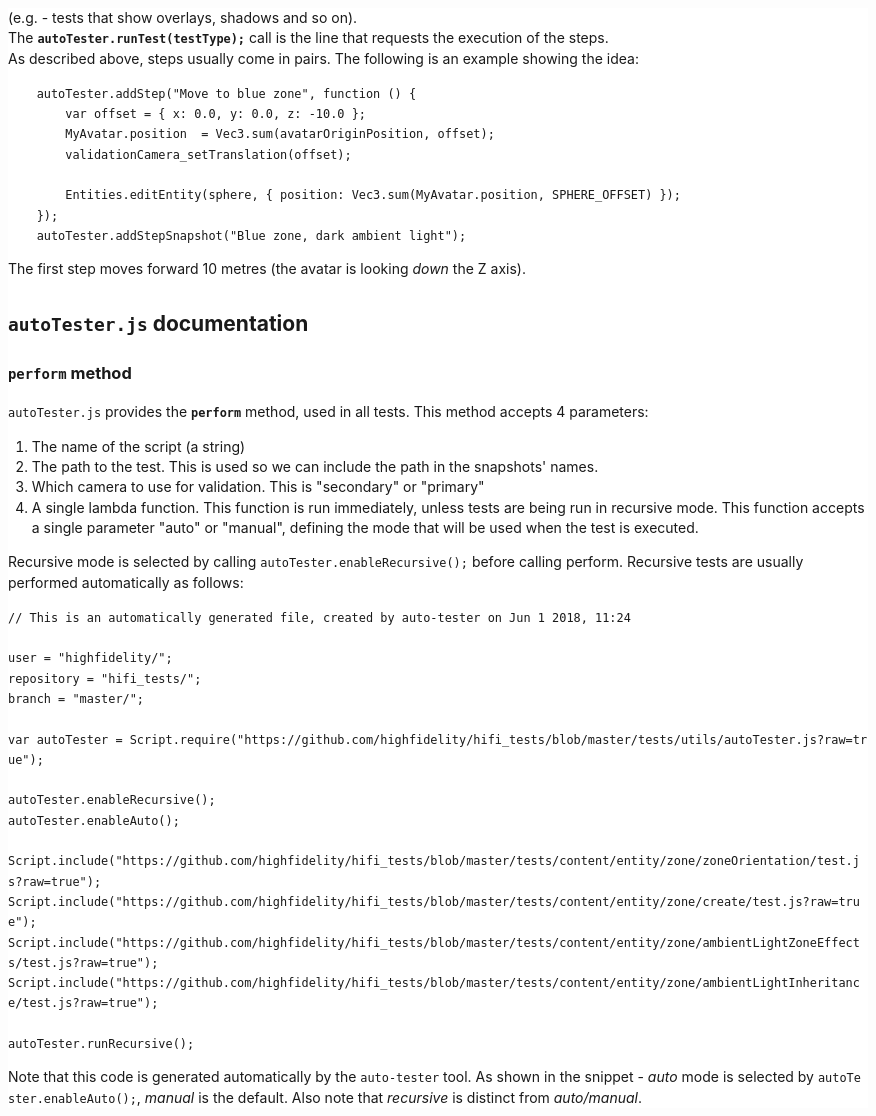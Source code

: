 (e.g. - tests that show overlays, shadows and so on).  
The **`autoTester.runTest(testType);`** call is the line that requests the execution of the steps.  
As described above, steps usually come in pairs.  The following is an example showing the idea:
```
    autoTester.addStep("Move to blue zone", function () {
        var offset = { x: 0.0, y: 0.0, z: -10.0 };
        MyAvatar.position  = Vec3.sum(avatarOriginPosition, offset);
        validationCamera_setTranslation(offset);
        
        Entities.editEntity(sphere, { position: Vec3.sum(MyAvatar.position, SPHERE_OFFSET) });
    });
    autoTester.addStepSnapshot("Blue zone, dark ambient light");
```
The first step moves forward 10 metres (the avatar is looking *down* the Z axis).
## `autoTester.js` documentation
### `perform` method
`autoTester.js` provides the **`perform`** method, used in all tests.  This method accepts 4 parameters:
1. The name of the script (a string)
2. The path to the test.  This is used so we can include the path in the snapshots' names.
3. Which camera to use for validation.  This is "secondary" or "primary"
4. A single lambda function.  This function is run immediately, unless tests are being run in recursive mode.
This function accepts a single parameter "auto" or "manual", defining the mode that will be used when the test is executed. 

Recursive mode is selected by calling `autoTester.enableRecursive();` before calling perform.
Recursive tests are usually performed automatically as follows:
```
// This is an automatically generated file, created by auto-tester on Jun 1 2018, 11:24

user = "highfidelity/";
repository = "hifi_tests/";
branch = "master/";

var autoTester = Script.require("https://github.com/highfidelity/hifi_tests/blob/master/tests/utils/autoTester.js?raw=true");

autoTester.enableRecursive();
autoTester.enableAuto();

Script.include("https://github.com/highfidelity/hifi_tests/blob/master/tests/content/entity/zone/zoneOrientation/test.js?raw=true");
Script.include("https://github.com/highfidelity/hifi_tests/blob/master/tests/content/entity/zone/create/test.js?raw=true");
Script.include("https://github.com/highfidelity/hifi_tests/blob/master/tests/content/entity/zone/ambientLightZoneEffects/test.js?raw=true");
Script.include("https://github.com/highfidelity/hifi_tests/blob/master/tests/content/entity/zone/ambientLightInheritance/test.js?raw=true");

autoTester.runRecursive();
```
Note that this code is generated automatically by the `auto-tester` tool.
As shown in the snippet - *auto* mode is selected by `autoTester.enableAuto();`, *manual* is the default.
Also note that *recursive* is distinct from *auto/manual*.
